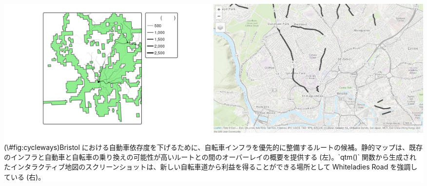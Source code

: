 <img src="figures/cycleways-1.png" alt="Bristol における自動車依存度を下げるために、自転車インフラを優先的に整備するルートの候補。静的マップは、既存のインフラと自動車と自転車の乗り換えの可能性が高いルートとの間のオーバーレイの概要を提供する (左)。`qtm()` 関数から生成されたインタラクティブ地図のスクリーンショットは、新しい自転車道から利益を得ることができる場所として Whiteladies Road を強調している (右)。" width="50%" /><img src="images/bristol_cycleways_zoomed.png" alt="Bristol における自動車依存度を下げるために、自転車インフラを優先的に整備するルートの候補。静的マップは、既存のインフラと自動車と自転車の乗り換えの可能性が高いルートとの間のオーバーレイの概要を提供する (左)。`qtm()` 関数から生成されたインタラクティブ地図のスクリーンショットは、新しい自転車道から利益を得ることができる場所として Whiteladies Road を強調している (右)。" width="50%" />
<p class="caption">(\#fig:cycleways)Bristol における自動車依存度を下げるために、自転車インフラを優先的に整備するルートの候補。静的マップは、既存のインフラと自動車と自転車の乗り換えの可能性が高いルートとの間のオーバーレイの概要を提供する (左)。`qtm()` 関数から生成されたインタラクティブ地図のスクリーンショットは、新しい自転車道から利益を得ることができる場所として Whiteladies Road を強調している (右)。</p>
</div>
